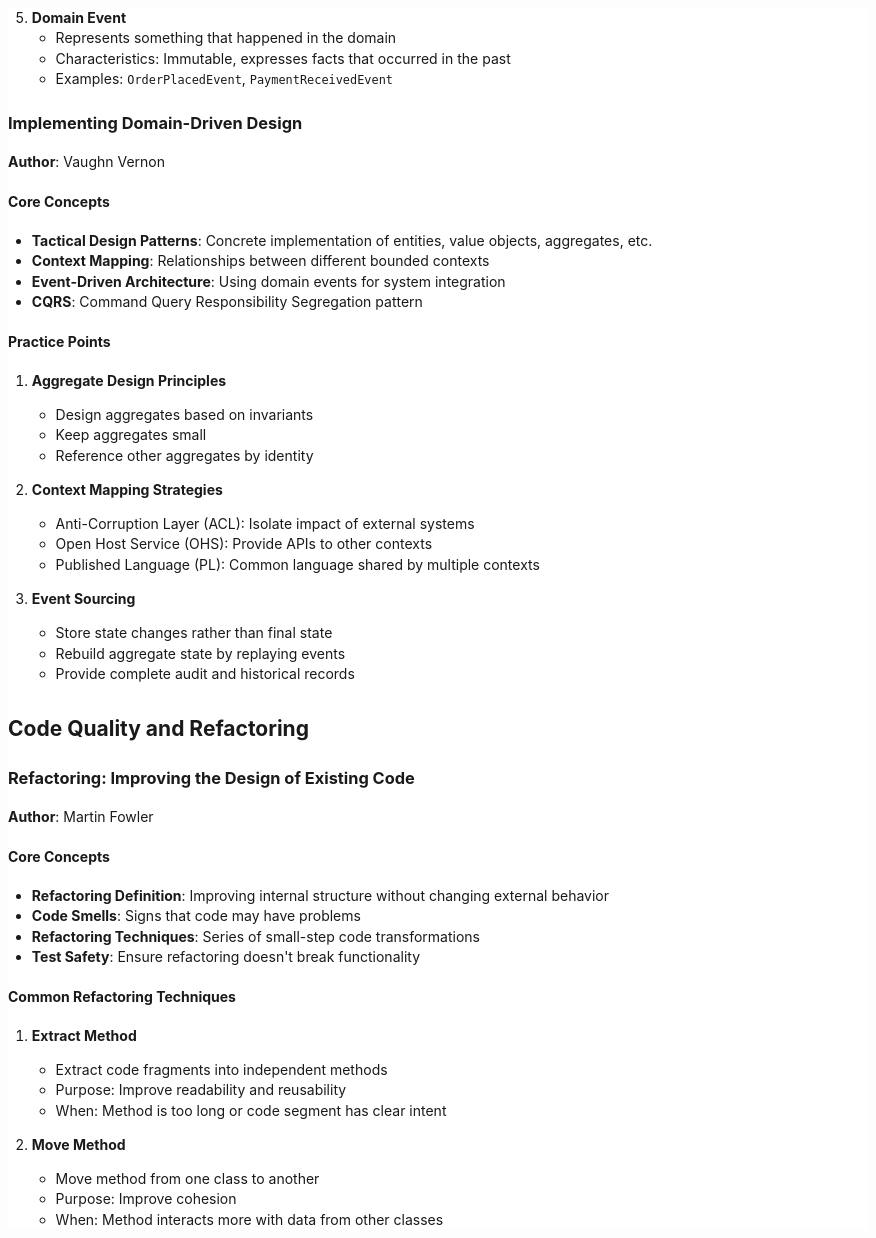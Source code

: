 5. **Domain Event**
   - Represents something that happened in the domain
   - Characteristics: Immutable, expresses facts that occurred in the past
   - Examples: `OrderPlacedEvent`, `PaymentReceivedEvent`

### Implementing Domain-Driven Design
**Author**: Vaughn Vernon

#### Core Concepts
- **Tactical Design Patterns**: Concrete implementation of entities, value objects, aggregates, etc.
- **Context Mapping**: Relationships between different bounded contexts
- **Event-Driven Architecture**: Using domain events for system integration
- **CQRS**: Command Query Responsibility Segregation pattern

#### Practice Points
1. **Aggregate Design Principles**
   - Design aggregates based on invariants
   - Keep aggregates small
   - Reference other aggregates by identity

2. **Context Mapping Strategies**
   - Anti-Corruption Layer (ACL): Isolate impact of external systems
   - Open Host Service (OHS): Provide APIs to other contexts
   - Published Language (PL): Common language shared by multiple contexts

3. **Event Sourcing**
   - Store state changes rather than final state
   - Rebuild aggregate state by replaying events
   - Provide complete audit and historical records

## Code Quality and Refactoring

### Refactoring: Improving the Design of Existing Code
**Author**: Martin Fowler

#### Core Concepts
- **Refactoring Definition**: Improving internal structure without changing external behavior
- **Code Smells**: Signs that code may have problems
- **Refactoring Techniques**: Series of small-step code transformations
- **Test Safety**: Ensure refactoring doesn't break functionality

#### Common Refactoring Techniques
1. **Extract Method**
   - Extract code fragments into independent methods
   - Purpose: Improve readability and reusability
   - When: Method is too long or code segment has clear intent

2. **Move Method**
   - Move method from one class to another
   - Purpose: Improve cohesion
   - When: Method interacts more with data from other classes
